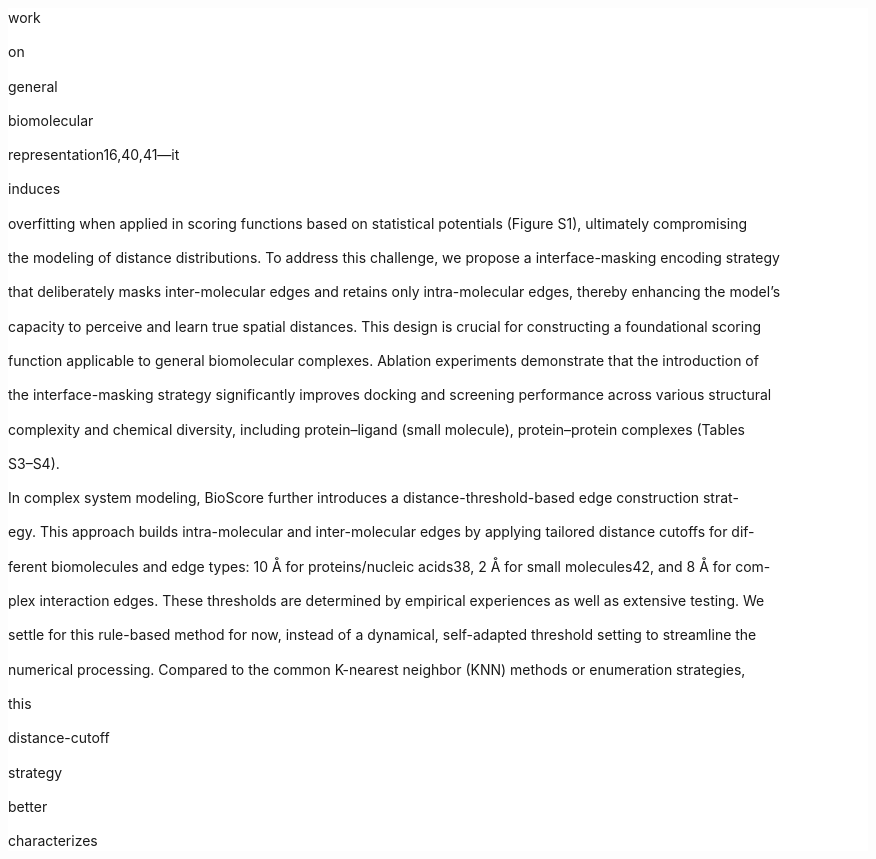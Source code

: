 work

on

general

biomolecular

representation16,40,41—it

induces

 overfitting when applied in scoring functions based on statistical potentials (Figure S1), ultimately compromising

 the modeling of distance distributions. To address this challenge, we propose a interface-masking encoding strategy

 that deliberately masks inter-molecular edges and retains only intra-molecular edges, thereby enhancing the model’s

 capacity to perceive and learn true spatial distances. This design is crucial for constructing a foundational scoring

 function applicable to general biomolecular complexes. Ablation experiments demonstrate that the introduction of

 the interface-masking strategy significantly improves docking and screening performance across various structural

 complexity and chemical diversity, including protein–ligand (small molecule), protein–protein complexes (Tables

 S3–S4).

 In complex system modeling, BioScore further introduces a distance-threshold-based edge construction strat-

egy. This approach builds intra-molecular and inter-molecular edges by applying tailored distance cutoffs for dif-

ferent biomolecules and edge types: 10 Å for proteins/nucleic acids38, 2 Å for small molecules42, and 8 Å for com-

plex interaction edges. These thresholds are determined by empirical experiences as well as extensive testing. We

 settle for this rule-based method for now, instead of a dynamical, self-adapted threshold setting to streamline the

 numerical processing. Compared to the common K-nearest neighbor (KNN) methods or enumeration strategies,

 this

distance-cutoff

strategy

better

characterizes

